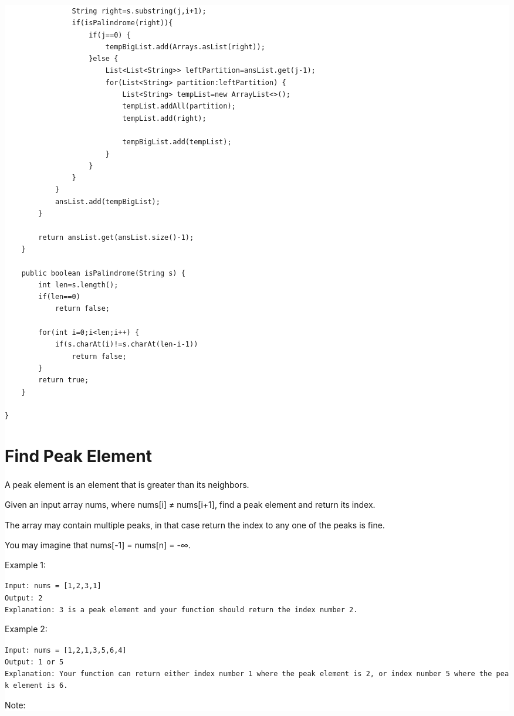 ```
                String right=s.substring(j,i+1);
                if(isPalindrome(right)){
                    if(j==0) {
                        tempBigList.add(Arrays.asList(right));
                    }else {
                        List<List<String>> leftPartition=ansList.get(j-1);
                        for(List<String> partition:leftPartition) {
                            List<String> tempList=new ArrayList<>();
                            tempList.addAll(partition);
                            tempList.add(right);

                            tempBigList.add(tempList);
                        }
                    }
                }
            }
            ansList.add(tempBigList);
        }
        
        return ansList.get(ansList.size()-1);
    }
    
    public boolean isPalindrome(String s) {
        int len=s.length();
        if(len==0)
            return false;
        
        for(int i=0;i<len;i++) {
            if(s.charAt(i)!=s.charAt(len-i-1))
                return false;
        }
        return true;
    }
    
}
```

# Find Peak Element

A peak element is an element that is greater than its neighbors.

Given an input array nums, where nums[i] ≠ nums[i+1], find a peak element and return its index.

The array may contain multiple peaks, in that case return the index to any one of the peaks is fine.

You may imagine that nums[-1] = nums[n] = -∞.

Example 1:
```
Input: nums = [1,2,3,1]
Output: 2
Explanation: 3 is a peak element and your function should return the index number 2.
```
Example 2:
```
Input: nums = [1,2,1,3,5,6,4]
Output: 1 or 5 
Explanation: Your function can return either index number 1 where the peak element is 2, or index number 5 where the peak element is 6.
```
Note:
